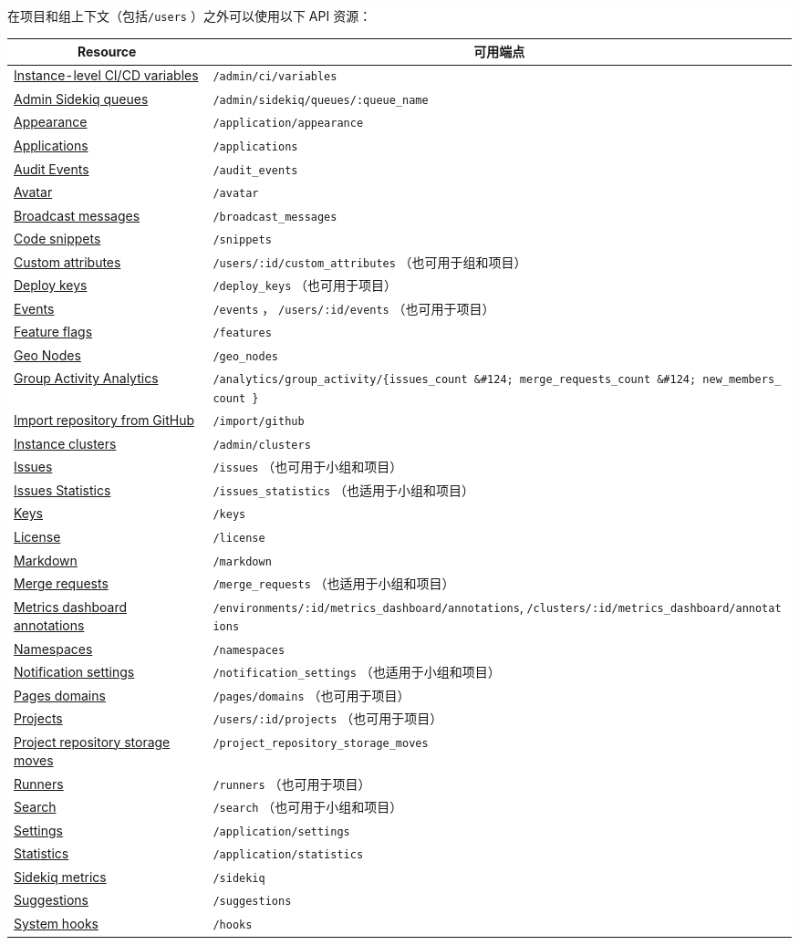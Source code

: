在项目和组上下文（包括`/users` ）之外可以使用以下 API 资源：

| Resource | 可用端点 |
| --- | --- |
| [Instance-level CI/CD variables](instance_level_ci_variables.html) | `/admin/ci/variables` |
| [Admin Sidekiq queues](admin_sidekiq_queues.html) | `/admin/sidekiq/queues/:queue_name` |
| [Appearance](appearance.html) | `/application/appearance` |
| [Applications](applications.html) | `/applications` |
| [Audit Events](audit_events.html) | `/audit_events` |
| [Avatar](avatar.html) | `/avatar` |
| [Broadcast messages](broadcast_messages.html) | `/broadcast_messages` |
| [Code snippets](snippets.html) | `/snippets` |
| [Custom attributes](custom_attributes.html) | `/users/:id/custom_attributes` （也可用于组和项目） |
| [Deploy keys](deploy_keys.html) | `/deploy_keys` （也可用于项目） |
| [Events](events.html) | `/events` ， `/users/:id/events` （也可用于项目） |
| [Feature flags](features.html) | `/features` |
| [Geo Nodes](geo_nodes.html) | `/geo_nodes` |
| [Group Activity Analytics](group_activity_analytics.html) | `/analytics/group_activity/{issues_count &#124; merge_requests_count &#124; new_members_count }` |
| [Import repository from GitHub](import.html) | `/import/github` |
| [Instance clusters](instance_clusters.html) | `/admin/clusters` |
| [Issues](issues.html) | `/issues` （也可用于小组和项目） |
| [Issues Statistics](issues_statistics.html) | `/issues_statistics` （也适用于小组和项目） |
| [Keys](keys.html) | `/keys` |
| [License](license.html) | `/license` |
| [Markdown](markdown.html) | `/markdown` |
| [Merge requests](merge_requests.html) | `/merge_requests` （也适用于小组和项目） |
| [Metrics dashboard annotations](metrics_dashboard_annotations.html) | `/environments/:id/metrics_dashboard/annotations`, `/clusters/:id/metrics_dashboard/annotations` |
| [Namespaces](namespaces.html) | `/namespaces` |
| [Notification settings](notification_settings.html) | `/notification_settings` （也适用于小组和项目） |
| [Pages domains](pages_domains.html) | `/pages/domains` （也可用于项目） |
| [Projects](projects.html) | `/users/:id/projects` （也可用于项目） |
| [Project repository storage moves](project_repository_storage_moves.html) | `/project_repository_storage_moves` |
| [Runners](runners.html) | `/runners` （也可用于项目） |
| [Search](search.html) | `/search` （也可用于小组和项目） |
| [Settings](settings.html) | `/application/settings` |
| [Statistics](statistics.html) | `/application/statistics` |
| [Sidekiq metrics](sidekiq_metrics.html) | `/sidekiq` |
| [Suggestions](suggestions.html) | `/suggestions` |
| [System hooks](system_hooks.html) | `/hooks` |